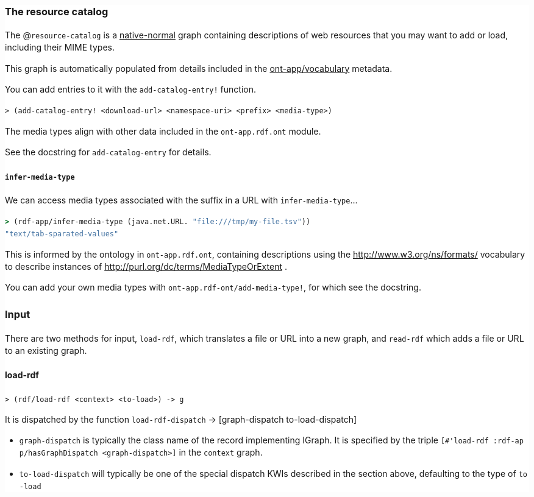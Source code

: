 
### The resource catalog

The @`resource-catalog` is a
[native-normal](https://github.com/ont-app/igraph#Graph) graph containing
descriptions of web resources that you may want to add or load,
including their MIME types.

This graph is automatically populated from details included in the
[ont-app/vocabulary](https://github.com/ont-app/vocabulary#common-linked-data-namespaces)
metadata.

You can add entries to it with the `add-catalog-entry!` function.

```
> (add-catalog-entry! <download-url> <namespace-uri> <prefix> <media-type>)
```

The media types align with other data included in the `ont-app.rdf.ont` module.

See the docstring for `add-catalog-entry` for details.

#### `infer-media-type`

We can access media types associated with the suffix in a URL with `infer-media-type`...

```clj
> (rdf-app/infer-media-type (java.net.URL. "file:///tmp/my-file.tsv"))
"text/tab-sparated-values"
```

This is informed by the ontology in `ont-app.rdf.ont`, containing
descriptions using the http://www.w3.org/ns/formats/ vocabulary to
describe instances of http://purl.org/dc/terms/MediaTypeOrExtent .

You can add your own media types with
`ont-app.rdf-ont/add-media-type!`, for which see the docstring.

### Input

There are two methods for input, `load-rdf`, which translates a file
or URL into a new graph, and `read-rdf` which adds a file or URL to an
existing graph.

#### load-rdf

```
> (rdf/load-rdf <context> <to-load>) -> g
```

It is dispatched by the function `load-rdf-dispatch` -> [graph-dispatch to-load-dispatch] 
- `graph-dispatch` is typically the class name of the record implementing
  IGraph. It is specified by the triple `[#'load-rdf
  :rdf-app/hasGraphDispatch <graph-dispatch>]` in the `context` graph.

- `to-load-dispatch` will typically be one of the special dispatch KWIs
  described in the section above, defaulting to the type of `to-load`
  
  